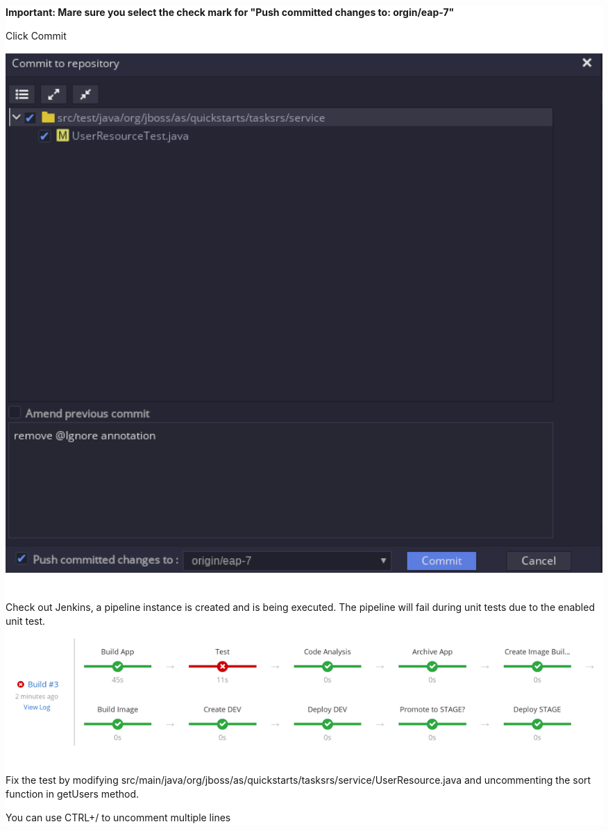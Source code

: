 **Important: Mare sure you select the check mark for "Push committed changes to: orgin/eap-7"**

Click Commit

<img src="images/che-commit_push.png" width="900"><br/><br>

Check out Jenkins, a pipeline instance is created and is being executed. The pipeline will fail during unit tests due to the enabled unit test.

<img src="images/pipeline_failed_unittest.png" width="900"><br/><br>

Fix the test by modifying src/main/java/org/jboss/as/quickstarts/tasksrs/service/UserResource.java and uncommenting the sort function in getUsers method.

You can use CTRL+/ to uncomment multiple lines
